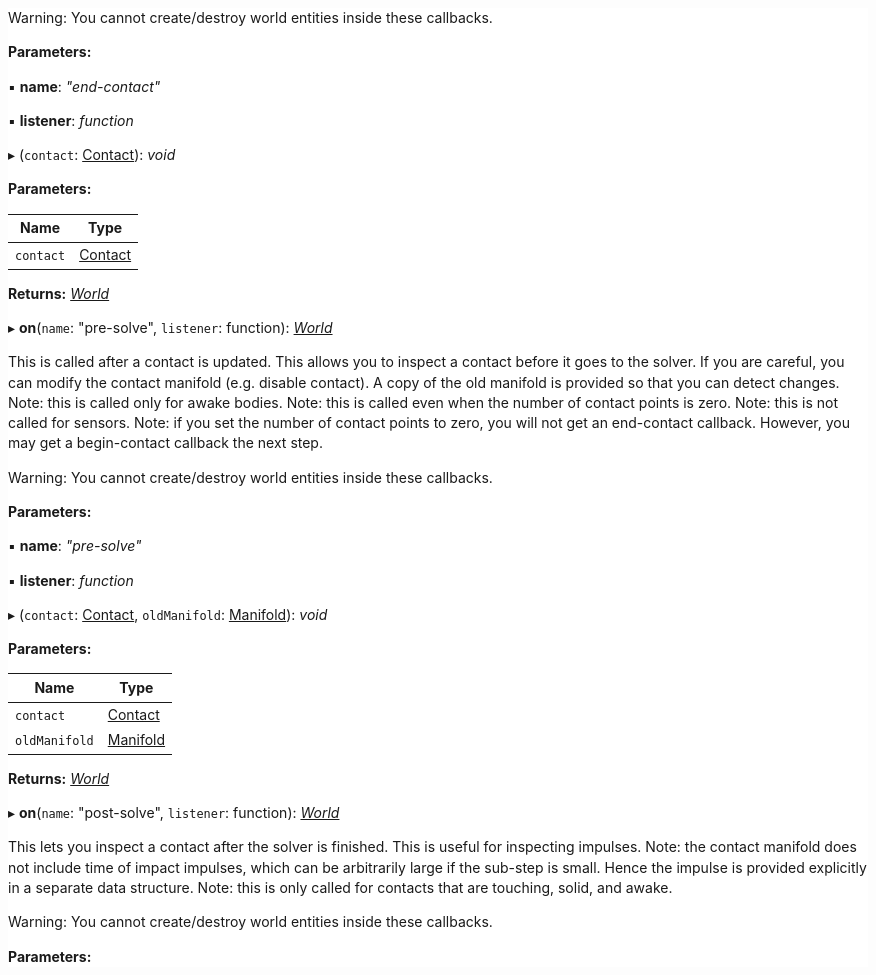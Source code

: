 Warning: You cannot create/destroy world entities inside these callbacks.

**Parameters:**

▪ **name**: *"end-contact"*

▪ **listener**: *function*

▸ (`contact`: [Contact](/api/classes/contact)): *void*

**Parameters:**

Name | Type |
------ | ------ |
`contact` | [Contact](/api/classes/contact) |

**Returns:** *[World](/api/classes/world)*

▸ **on**(`name`: "pre-solve", `listener`: function): *[World](/api/classes/world)*

This is called after a contact is updated. This allows you to inspect a
contact before it goes to the solver. If you are careful, you can modify the
contact manifold (e.g. disable contact). A copy of the old manifold is
provided so that you can detect changes. Note: this is called only for awake
bodies. Note: this is called even when the number of contact points is zero.
Note: this is not called for sensors. Note: if you set the number of contact
points to zero, you will not get an end-contact callback. However, you may get
a begin-contact callback the next step.

Warning: You cannot create/destroy world entities inside these callbacks.

**Parameters:**

▪ **name**: *"pre-solve"*

▪ **listener**: *function*

▸ (`contact`: [Contact](/api/classes/contact), `oldManifold`: [Manifold](/api/classes/manifold)): *void*

**Parameters:**

Name | Type |
------ | ------ |
`contact` | [Contact](/api/classes/contact) |
`oldManifold` | [Manifold](/api/classes/manifold) |

**Returns:** *[World](/api/classes/world)*

▸ **on**(`name`: "post-solve", `listener`: function): *[World](/api/classes/world)*

This lets you inspect a contact after the solver is finished. This is useful
for inspecting impulses. Note: the contact manifold does not include time of
impact impulses, which can be arbitrarily large if the sub-step is small.
Hence the impulse is provided explicitly in a separate data structure. Note:
this is only called for contacts that are touching, solid, and awake.

Warning: You cannot create/destroy world entities inside these callbacks.

**Parameters:**
